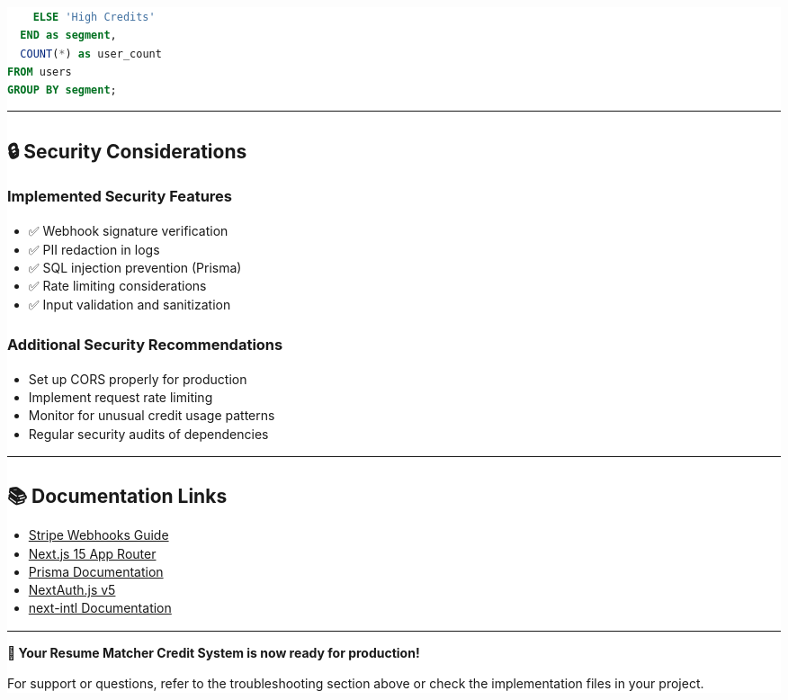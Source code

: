 ```sql
    ELSE 'High Credits'
  END as segment,
  COUNT(*) as user_count
FROM users 
GROUP BY segment;
```

---

## 🔒 Security Considerations

### Implemented Security Features
- ✅ Webhook signature verification
- ✅ PII redaction in logs
- ✅ SQL injection prevention (Prisma)
- ✅ Rate limiting considerations
- ✅ Input validation and sanitization

### Additional Security Recommendations
- Set up CORS properly for production
- Implement request rate limiting
- Monitor for unusual credit usage patterns
- Regular security audits of dependencies

---

## 📚 Documentation Links

- [Stripe Webhooks Guide](https://stripe.com/docs/webhooks)
- [Next.js 15 App Router](https://nextjs.org/docs/app)
- [Prisma Documentation](https://www.prisma.io/docs)
- [NextAuth.js v5](https://authjs.dev/getting-started)
- [next-intl Documentation](https://next-intl-docs.vercel.app)

---

**🎉 Your Resume Matcher Credit System is now ready for production!**

For support or questions, refer to the troubleshooting section above or check the implementation files in your project.
